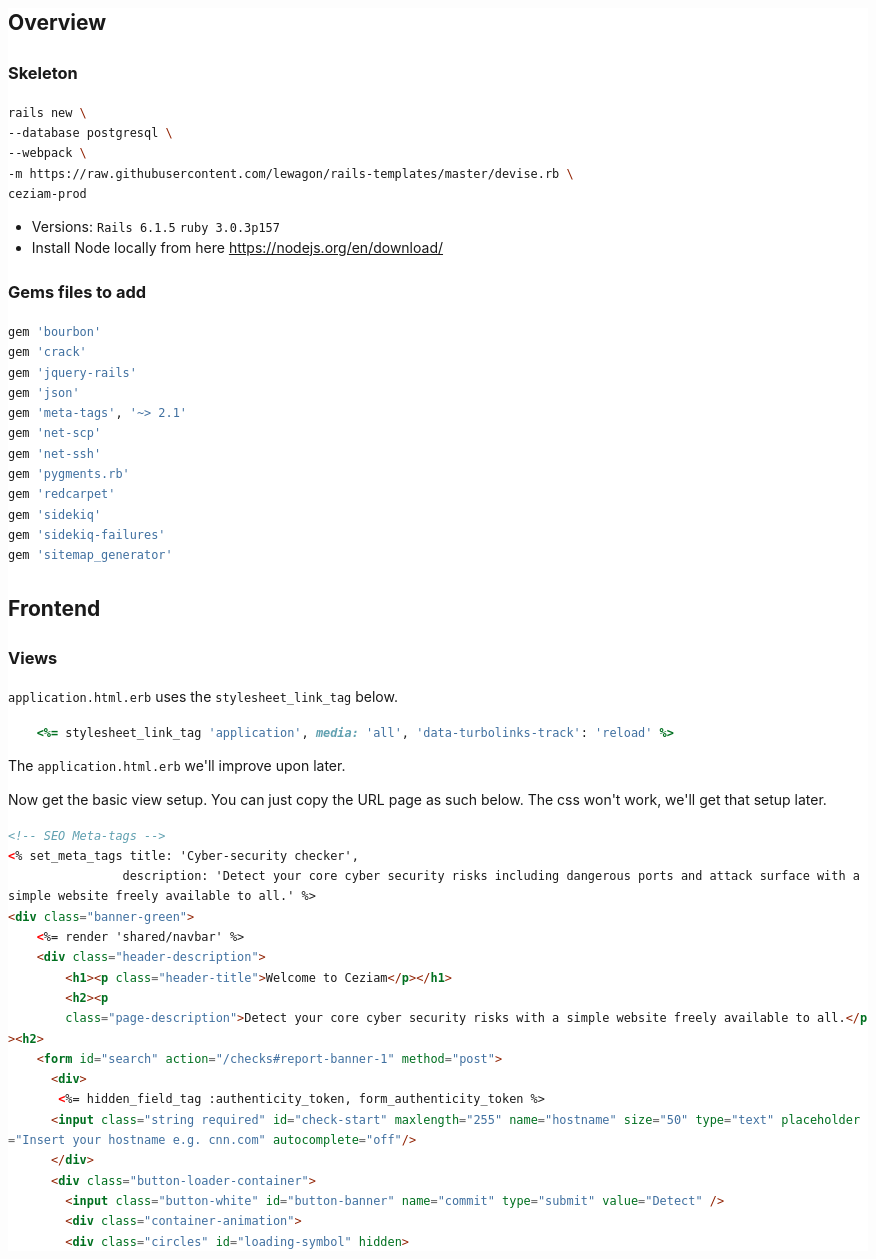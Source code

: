 ## Overview
### Skeleton <a name="skeleton"></a>
```bash
rails new \
--database postgresql \
--webpack \
-m https://raw.githubusercontent.com/lewagon/rails-templates/master/devise.rb \
ceziam-prod
```
- Versions: `Rails 6.1.5` `ruby 3.0.3p157`
- Install Node locally from here https://nodejs.org/en/download/
### Gems files to add <a name="gems"></a>
```ruby
gem 'bourbon'
gem 'crack'
gem 'jquery-rails'
gem 'json'
gem 'meta-tags', '~> 2.1'
gem 'net-scp'
gem 'net-ssh'
gem 'pygments.rb'
gem 'redcarpet'
gem 'sidekiq'
gem 'sidekiq-failures'
gem 'sitemap_generator'
```


## Frontend <a name="frontend"></a>
### Views <a name="views"></a>
`application.html.erb` uses the `stylesheet_link_tag` below.
```ruby
    <%= stylesheet_link_tag 'application', media: 'all', 'data-turbolinks-track': 'reload' %>
```
The `application.html.erb` we'll improve upon later.

Now get the basic view setup.
You can just copy the URL page as such below. The css won't work, we'll get that setup later.

```html
<!-- SEO Meta-tags -->
<% set_meta_tags title: 'Cyber-security checker',
                description: 'Detect your core cyber security risks including dangerous ports and attack surface with a simple website freely available to all.' %>
<div class="banner-green">
    <%= render 'shared/navbar' %>
    <div class="header-description">
        <h1><p class="header-title">Welcome to Ceziam</p></h1>
        <h2><p
        class="page-description">Detect your core cyber security risks with a simple website freely available to all.</p><h2>
    <form id="search" action="/checks#report-banner-1" method="post">
      <div>
       <%= hidden_field_tag :authenticity_token, form_authenticity_token %>
      <input class="string required" id="check-start" maxlength="255" name="hostname" size="50" type="text" placeholder="Insert your hostname e.g. cnn.com" autocomplete="off"/>
      </div>
      <div class="button-loader-container">
        <input class="button-white" id="button-banner" name="commit" type="submit" value="Detect" />
        <div class="container-animation">
        <div class="circles" id="loading-symbol" hidden>
```
